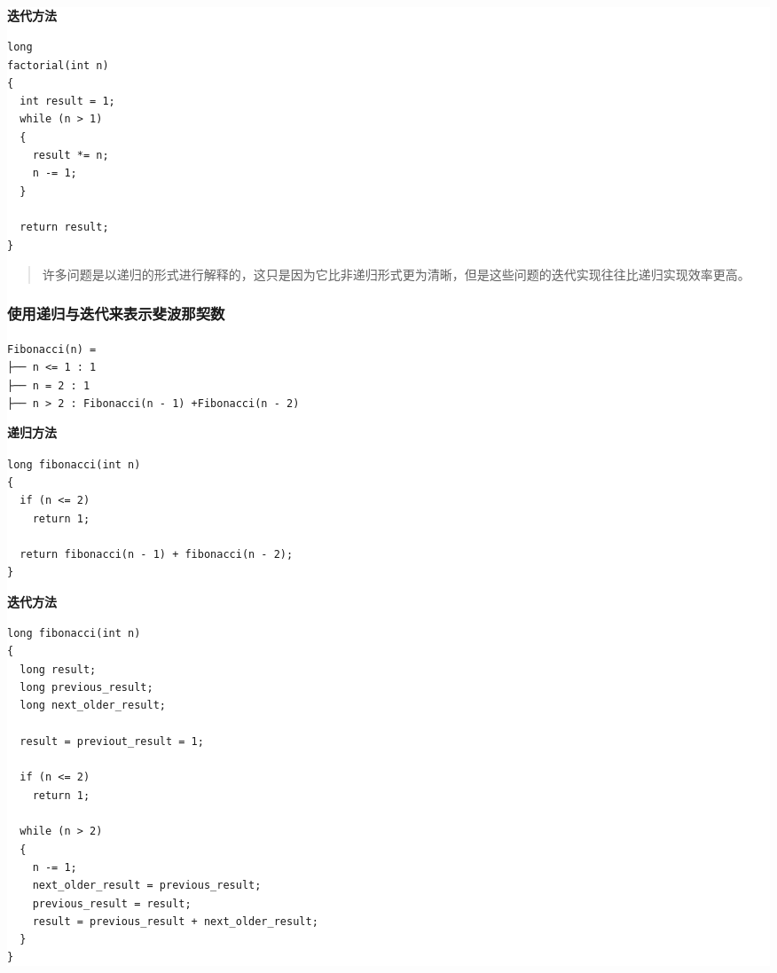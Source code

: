 **迭代方法**

~~~shell
long
factorial(int n)
{
  int result = 1;
  while (n > 1)
  { 
    result *= n;
    n -= 1;
  }
  
  return result;
}
~~~

> 许多问题是以递归的形式进行解释的，这只是因为它比非递归形式更为清晰，但是这些问题的迭代实现往往比递归实现效率更高。

### 使用递归与迭代来表示斐波那契数

~~~shell
Fibonacci(n) =
├── n <= 1 : 1 
├── n = 2 : 1
├── n > 2 : Fibonacci(n - 1) +Fibonacci(n - 2)
~~~

**递归方法**

~~~shell
long fibonacci(int n)
{
  if (n <= 2)
    return 1;

  return fibonacci(n - 1) + fibonacci(n - 2);
}
~~~

**迭代方法**

~~~shell
long fibonacci(int n)
{
  long result;
  long previous_result;
  long next_older_result;
  
  result = previout_result = 1;
  
  if (n <= 2)
    return 1;
  
  while (n > 2)
  {
    n -= 1;
    next_older_result = previous_result;
    previous_result = result;
    result = previous_result + next_older_result;
  }
}
~~~
